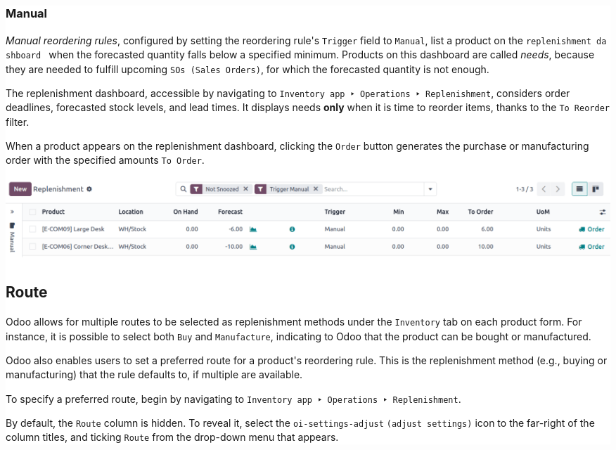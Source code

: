 ### Manual 

*Manual reordering rules*, configured by setting the reordering rule\'s
`Trigger` field to
`Manual`, list a product on the
`replenishment dashboard ` when
the forecasted quantity falls below a specified minimum. Products on
this dashboard are called *needs*, because they are needed to fulfill
upcoming `SOs (Sales Orders)`, for which
the forecasted quantity is not enough.

The replenishment dashboard, accessible by navigating to
`Inventory app ‣
Operations ‣ Replenishment`,
considers order deadlines, forecasted stock levels, and lead times. It
displays needs **only** when it is time to reorder items, thanks to the
`To Reorder` filter.

When a product appears on the replenishment dashboard, clicking the
`Order` button generates the purchase
or manufacturing order with the specified amounts
`To Order`.

![Click the Order button on the replenishment dashboard to replenish stock.](reordering_rules/manual.png)

## Route 

Odoo allows for multiple routes to be selected as replenishment methods
under the `Inventory` tab on each
product form. For instance, it is possible to select both
`Buy` and
`Manufacture`, indicating to Odoo
that the product can be bought or manufactured.


Odoo also enables users to set a preferred route for a product\'s
reordering rule. This is the replenishment method (e.g., buying or
manufacturing) that the rule defaults to, if multiple are available.

To specify a preferred route, begin by navigating to
`Inventory app ‣ Operations
‣ Replenishment`.

By default, the `Route` column is
hidden. To reveal it, select the `oi-settings-adjust` `(adjust settings)` icon
to the far-right of the column titles, and ticking
`Route` from the drop-down menu that
appears.
